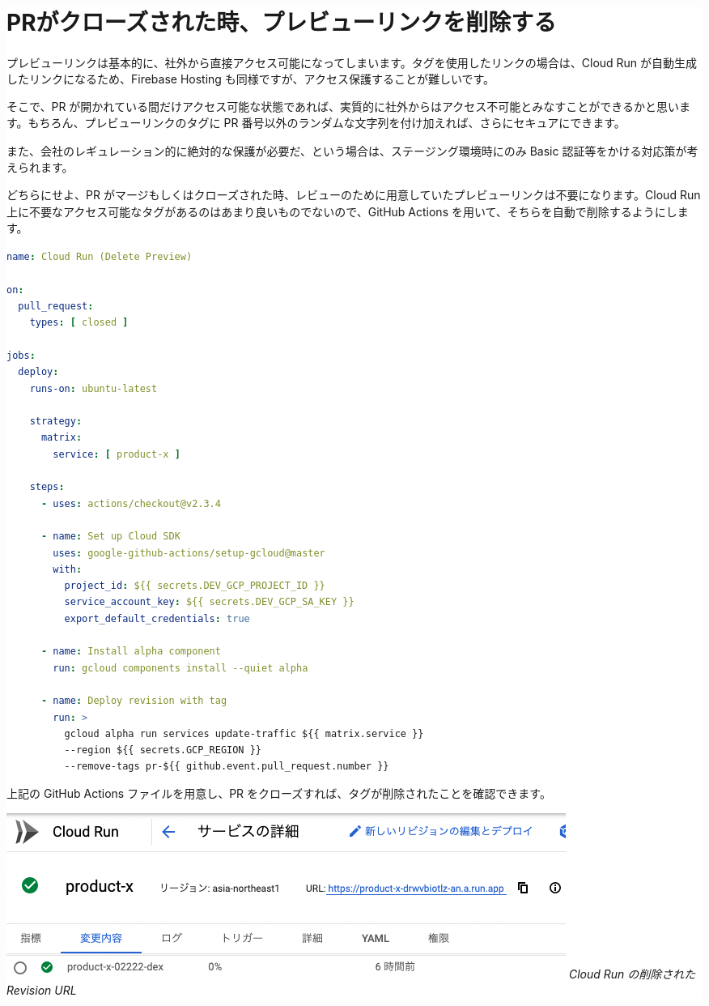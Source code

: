 # PRがクローズされた時、プレビューリンクを削除する

プレビューリンクは基本的に、社外から直接アクセス可能になってしまいます。タグを使用したリンクの場合は、Cloud Run が自動生成したリンクになるため、Firebase Hosting も同様ですが、アクセス保護することが難しいです。

そこで、PR が開かれている間だけアクセス可能な状態であれば、実質的に社外からはアクセス不可能とみなすことができるかと思います。もちろん、プレビューリンクのタグに PR 番号以外のランダムな文字列を付け加えれば、さらにセキュアにできます。

また、会社のレギュレーション的に絶対的な保護が必要だ、という場合は、ステージング環境時にのみ Basic 認証等をかける対応策が考えられます。

どちらにせよ、PR がマージもしくはクローズされた時、レビューのために用意していたプレビューリンクは不要になります。Cloud Run 上に不要なアクセス可能なタグがあるのはあまり良いものでないので、GitHub Actions を用いて、そちらを自動で削除するようにします。

```yaml:cloud-run.delete-preview.yml
name: Cloud Run (Delete Preview)

on:
  pull_request:
    types: [ closed ]

jobs:
  deploy:
    runs-on: ubuntu-latest

    strategy:
      matrix:
        service: [ product-x ]

    steps:
      - uses: actions/checkout@v2.3.4

      - name: Set up Cloud SDK
        uses: google-github-actions/setup-gcloud@master
        with:
          project_id: ${{ secrets.DEV_GCP_PROJECT_ID }}
          service_account_key: ${{ secrets.DEV_GCP_SA_KEY }}
          export_default_credentials: true

      - name: Install alpha component
        run: gcloud components install --quiet alpha

      - name: Deploy revision with tag
        run: >
          gcloud alpha run services update-traffic ${{ matrix.service }}
          --region ${{ secrets.GCP_REGION }}
          --remove-tags pr-${{ github.event.pull_request.number }}
```

上記の GitHub Actions ファイルを用意し、PR をクローズすれば、タグが削除されたことを確認できます。

![Cloud Runの削除されたRevision URL](/images/cloud-run-revision-url-per-pr/cloud-run-deleted-revision-url.png)
*Cloud Run の削除された Revision URL*
